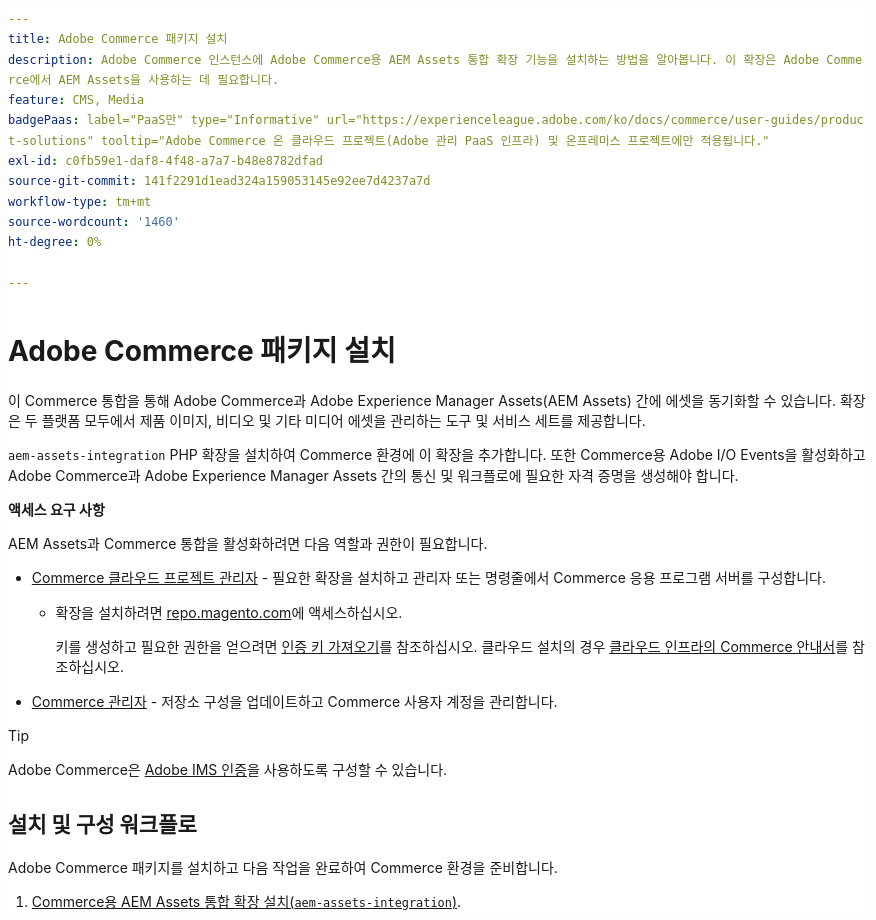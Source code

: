 ```yaml
---
title: Adobe Commerce 패키지 설치
description: Adobe Commerce 인스턴스에 Adobe Commerce용 AEM Assets 통합 확장 기능을 설치하는 방법을 알아봅니다. 이 확장은 Adobe Commerce에서 AEM Assets을 사용하는 데 필요합니다.
feature: CMS, Media
badgePaas: label="PaaS만" type="Informative" url="https://experienceleague.adobe.com/ko/docs/commerce/user-guides/product-solutions" tooltip="Adobe Commerce 온 클라우드 프로젝트(Adobe 관리 PaaS 인프라) 및 온프레미스 프로젝트에만 적용됩니다."
exl-id: c0fb59e1-daf8-4f48-a7a7-b48e8782dfad
source-git-commit: 141f2291d1ead324a159053145e92ee7d4237a7d
workflow-type: tm+mt
source-wordcount: '1460'
ht-degree: 0%

---
```


# Adobe Commerce 패키지 설치

이 Commerce 통합을 통해 Adobe Commerce과 Adobe Experience Manager Assets(AEM Assets) 간에 에셋을 동기화할 수 있습니다. 확장은 두 플랫폼 모두에서 제품 이미지, 비디오 및 기타 미디어 에셋을 관리하는 도구 및 서비스 세트를 제공합니다.

`aem-assets-integration` PHP 확장을 설치하여 Commerce 환경에 이 확장을 추가합니다. 또한 Commerce용 Adobe I/O Events을 활성화하고 Adobe Commerce과 Adobe Experience Manager Assets 간의 통신 및 워크플로에 필요한 자격 증명을 생성해야 합니다.

**액세스 요구 사항**

AEM Assets과 Commerce 통합을 활성화하려면 다음 역할과 권한이 필요합니다.

- [Commerce 클라우드 프로젝트 관리자](https://experienceleague.adobe.com/ko/docs/commerce-cloud-service/user-guide/project/user-access) - 필요한 확장을 설치하고 관리자 또는 명령줄에서 Commerce 응용 프로그램 서버를 구성합니다.

   - 확장을 설치하려면 [repo.magento.com](https://repo.magento.com/admin/dashboard)에 액세스하십시오.

     키를 생성하고 필요한 권한을 얻으려면 [인증 키 가져오기](https://experienceleague.adobe.com/ko/docs/commerce-operations/installation-guide/prerequisites/authentication-keys)를 참조하십시오. 클라우드 설치의 경우 [클라우드 인프라의 Commerce 안내서](https://experienceleague.adobe.com/ko/docs/commerce-cloud-service/user-guide/develop/authentication-keys)를 참조하십시오.

- [Commerce 관리자](https://experienceleague.adobe.com/ko/docs/commerce-admin/start/guide-overview) - 저장소 구성을 업데이트하고 Commerce 사용자 계정을 관리합니다.

>[!TIP]
>
> Adobe Commerce은 [Adobe IMS 인증](https://experienceleague.adobe.com/ko/docs/commerce-admin/start/admin/ims/adobe-ims-config)을 사용하도록 구성할 수 있습니다.

## 설치 및 구성 워크플로

Adobe Commerce 패키지를 설치하고 다음 작업을 완료하여 Commerce 환경을 준비합니다.

1. [Commerce용 AEM Assets 통합 확장 설치(`aem-assets-integration`)](#install-the-aem-assets-integration-extension).
